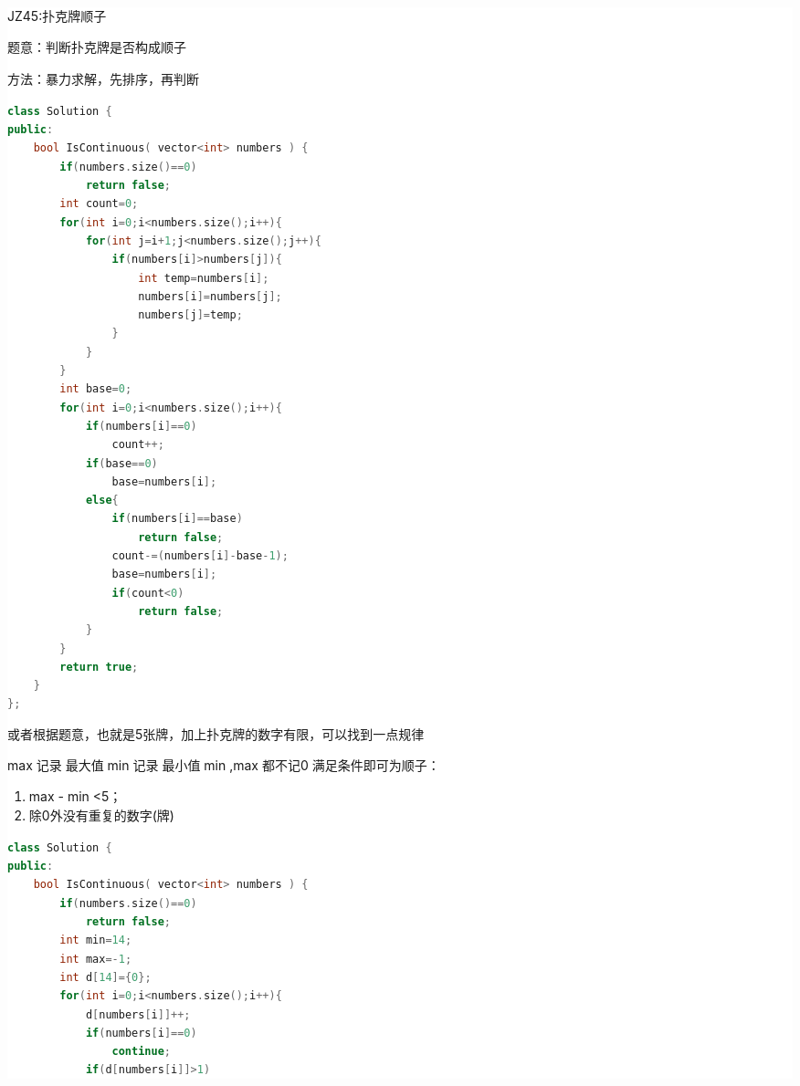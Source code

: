 

JZ45:扑克牌顺子

题意：判断扑克牌是否构成顺子

方法：暴力求解，先排序，再判断

```c++
class Solution {
public:
    bool IsContinuous( vector<int> numbers ) {
        if(numbers.size()==0)
            return false;
        int count=0;
        for(int i=0;i<numbers.size();i++){
            for(int j=i+1;j<numbers.size();j++){
                if(numbers[i]>numbers[j]){
                    int temp=numbers[i];
                    numbers[i]=numbers[j];
                    numbers[j]=temp;
                }
            }
        }
        int base=0;
        for(int i=0;i<numbers.size();i++){
            if(numbers[i]==0)
                count++;
            if(base==0)
                base=numbers[i];
            else{
                if(numbers[i]==base)
                    return false;
                count-=(numbers[i]-base-1);
                base=numbers[i];
                if(count<0)
                    return false;
            }
        }
        return true;
    }
};
```

或者根据题意，也就是5张牌，加上扑克牌的数字有限，可以找到一点规律

max 记录 最大值
min 记录 最小值
min ,max 都不记0
满足条件即可为顺子：

1. max - min <5；
2. 除0外没有重复的数字(牌)

```c++
class Solution {
public:
    bool IsContinuous( vector<int> numbers ) {
        if(numbers.size()==0)
            return false;
        int min=14;
        int max=-1;
        int d[14]={0};
        for(int i=0;i<numbers.size();i++){
            d[numbers[i]]++;
            if(numbers[i]==0)
                continue;
            if(d[numbers[i]]>1)
```